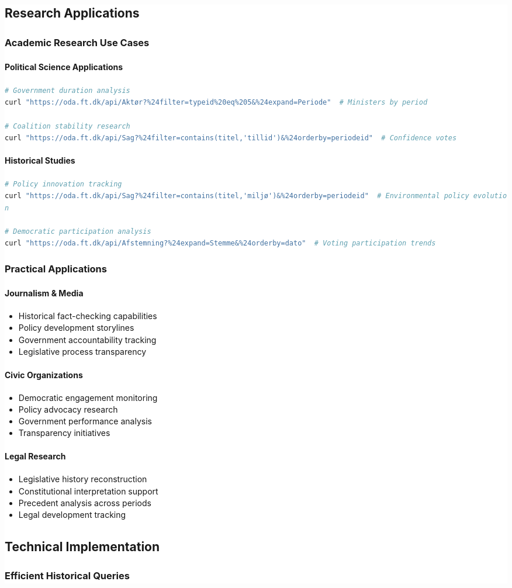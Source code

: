 ## Research Applications

### Academic Research Use Cases

#### Political Science Applications
```bash
# Government duration analysis
curl "https://oda.ft.dk/api/Aktør?%24filter=typeid%20eq%205&%24expand=Periode"  # Ministers by period

# Coalition stability research
curl "https://oda.ft.dk/api/Sag?%24filter=contains(titel,'tillid')&%24orderby=periodeid"  # Confidence votes
```

#### Historical Studies
```bash
# Policy innovation tracking
curl "https://oda.ft.dk/api/Sag?%24filter=contains(titel,'miljø')&%24orderby=periodeid"  # Environmental policy evolution

# Democratic participation analysis  
curl "https://oda.ft.dk/api/Afstemning?%24expand=Stemme&%24orderby=dato"  # Voting participation trends
```

### Practical Applications

#### Journalism & Media
- Historical fact-checking capabilities
- Policy development storylines
- Government accountability tracking
- Legislative process transparency

#### Civic Organizations
- Democratic engagement monitoring
- Policy advocacy research
- Government performance analysis
- Transparency initiatives

#### Legal Research
- Legislative history reconstruction
- Constitutional interpretation support
- Precedent analysis across periods
- Legal development tracking

## Technical Implementation

### Efficient Historical Queries
